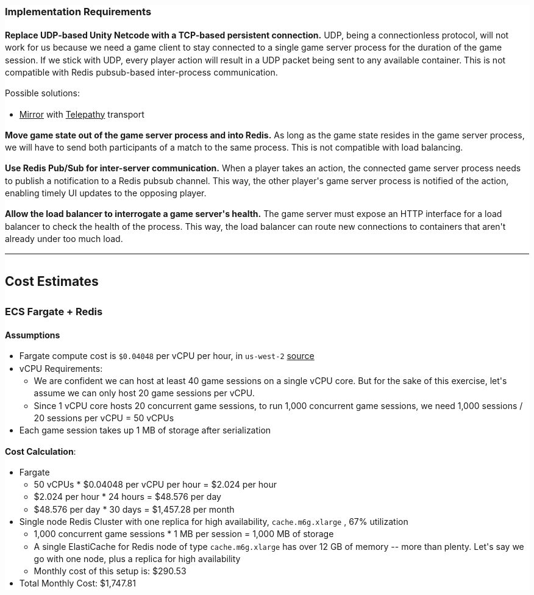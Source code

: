 ### Implementation Requirements

**Replace UDP-based Unity Netcode with a TCP-based persistent connection.** UDP, being a connectionless protocol, will 
not work for us because we need a game client to stay connected to a single game server process for the duration of
the game session. If we stick with UDP, every player action will result in a UDP packet being sent to any available
container. This is not compatible with Redis pubsub-based inter-process communication.

Possible solutions:

- [Mirror](https://mirror-networking.gitbook.io/docs) with [Telepathy](https://mirror-networking.gitbook.io/docs/manual/transports/telepathy-transport) transport

**Move game state out of the game server process and into Redis.** As long as the game state resides in the game server
process, we will have to send both participants of a match to the same process. This is not compatible with load balancing.

**Use Redis Pub/Sub for inter-server communication.** When a player takes an action, the connected game server process
needs to publish a notification to a Redis pubsub channel. This way, the other player's game server process is notified
of the action, enabling timely UI updates to the opposing player.

**Allow the load balancer to interrogate a game server's health.** The game server must expose an HTTP interface
for a load balancer to check the health of the process. This way, the load balancer can route new
connections to containers that aren't already under too much load.

---

## Cost Estimates

### ECS Fargate + Redis

**Assumptions**

- Fargate compute cost is `$0.04048` per vCPU per hour, in `us-west-2`
  [source](https://aws.amazon.com/fargate/pricing/)
- vCPU Requirements:
  - We are confident we can host at least 40 game sessions on a single vCPU core. But for the sake of this exercise,
    let's assume we can only host 20 game sessions per vCPU.
  - Since 1 vCPU core hosts 20 concurrent game sessions, to run 1,000 concurrent game sessions, we need
    1,000 sessions / 20 sessions per vCPU = 50 vCPUs
- Each game session takes up 1 MB of storage after serialization

**Cost Calculation**:
- Fargate
  - 50 vCPUs * $0.04048 per vCPU per hour = $2.024 per hour
  - $2.024 per hour * 24 hours = $48.576 per day
  - $48.576 per day * 30 days = $1,457.28 per month
- Single node Redis Cluster with one replica for high availability, `cache.m6g.xlarge` , 67% utilization
  - 1,000 concurrent game sessions * 1 MB per session = 1,000 MB of storage
  - A single ElastiCache for Redis node of type `cache.m6g.xlarge` has over 12 GB of memory -- more than plenty. Let's
    say we go with one node, plus a replica for high availability
  - Monthly cost of this setup is: $290.53
- Total Monthly Cost: $1,747.81

